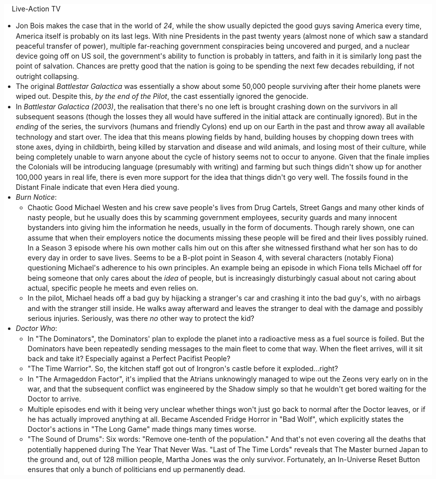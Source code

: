     Live-Action TV 

-   Jon Bois makes the case that in the world of _24_, while the show usually depicted the good guys saving America every time, America itself is probably on its last legs. With nine Presidents in the past twenty years (almost none of which saw a standard peaceful transfer of power), multiple far-reaching government conspiracies being uncovered and purged, and a nuclear device going off on US soil, the government's ability to function is probably in tatters, and faith in it is similarly long past the point of salvation. Chances are pretty good that the nation is going to be spending the next few decades rebuilding, if not outright collapsing.
-   The original _Battlestar Galactica_ was essentially a show about some 50,000 people surviving after their home planets were wiped out. Despite this, _by the end of the Pilot_, the cast essentially ignored the genocide.
-   In _Battlestar Galactica (2003)_, the realisation that there's no one left is brought crashing down on the survivors in all subsequent seasons (though the losses they all would have suffered in the initial attack are continually ignored). But in the _ending_ of the series, the survivors (humans and friendly Cylons) end up on our Earth in the past and throw away all available technology and start over. The idea that this means plowing fields by hand, building houses by chopping down trees with stone axes, dying in childbirth, being killed by starvation and disease and wild animals, and losing most of their culture, while being completely unable to warn anyone about the cycle of history seems not to occur to anyone. Given that the finale implies the Colonials will be introducing language (presumably with writing) and farming but such things didn't show up for another 100,000 years in real life, there is even more support for the idea that things didn't go very well. The fossils found in the Distant Finale indicate that even Hera died young.
-   _Burn Notice_:
    -   Chaotic Good Michael Westen and his crew save people's lives from Drug Cartels, Street Gangs and many other kinds of nasty people, but he usually does this by scamming government employees, security guards and many innocent bystanders into giving him the information he needs, usually in the form of documents. Though rarely shown, one can assume that when their employers notice the documents missing these people will be fired and their lives possibly ruined. In a Season 3 episode where his own mother calls him out on this after she witnessed firsthand what her son has to do every day in order to save lives. Seems to be a B-plot point in Season 4, with several characters (notably Fiona) questioning Michael's adherence to his own principles. An example being an episode in which Fiona tells Michael off for being someone that only cares about the _idea_ of people, but is increasingly disturbingly casual about not caring about actual, specific people he meets and even relies on.
    -   In the pilot, Michael heads off a bad guy by hijacking a stranger's car and crashing it into the bad guy's, with no airbags and with the stranger still inside. He walks away afterward and leaves the stranger to deal with the damage and possibly serious injuries. Seriously, was there _no_ other way to protect the kid?
-   _Doctor Who_:
    -   In "The Dominators", the Dominators' plan to explode the planet into a radioactive mess as a fuel source is foiled. But the Dominators have been repeatedly sending messages to the main fleet to come that way. When the fleet arrives, will it sit back and take it? Especially against a Perfect Pacifist People?
    -   "The Time Warrior". So, the kitchen staff got out of Irongron's castle before it exploded...right?
    -   In "The Armageddon Factor", it's implied that the Atrians unknowingly managed to wipe out the Zeons very early on in the war, and that the subsequent conflict was engineered by the Shadow simply so that he wouldn't get bored waiting for the Doctor to arrive.
    -   Multiple episodes end with it being very unclear whether things won't just go back to normal after the Doctor leaves, or if he has actually improved anything at all. Became Ascended Fridge Horror in "Bad Wolf", which explicitly states the Doctor's actions in "The Long Game" made things many times worse.
    -   "The Sound of Drums": Six words: "Remove one-tenth of the population." And that's not even covering all the deaths that potentially happened during The Year That Never Was. "Last of The Time Lords" reveals that The Master burned Japan to the ground and, out of 128 million people, Martha Jones was the only survivor. Fortunately, an In-Universe Reset Button ensures that only a bunch of politicians end up permanently dead.